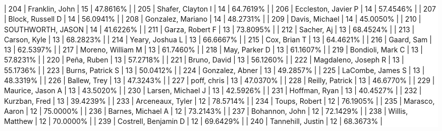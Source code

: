 |  204  | Franklin, John |  15 | 47.8616% |
|  205  | Shafer, Clayton I |  14 | 64.7619% |
|  206  | Eccleston, Javier P |  14 | 57.4546% |
|  207  | Block, Russell D |  14 | 56.0941% |
|  208  | Gonzalez, Mariano |  14 | 48.2731% |
|  209  | Davis, Michael |  14 | 45.0050% |
|  210  | SOUTHWORTH, JASON |  14 | 41.6226% |
|  211  | Garza, Robert F |  13 | 73.8095% |
|  212  | Sacher, Aj |  13 | 68.4524% |
|  213  | Carson, Kyle |  13 | 68.2823% |
|  214  | Yeary, Joshua L |  13 | 66.6667% |
|  215  | Cox, Brian T |  13 | 64.4621% |
|  216  | Gaard, Sam |  13 | 62.5397% |
|  217  | Moreno, William M |  13 | 61.7460% |
|  218  | May, Parker D |  13 | 61.1607% |
|  219  | Bondioli, Mark C |  13 | 57.8231% |
|  220  | Peña, Ruben |  13 | 57.2718% |
|  221  | Bruno, David |  13 | 56.1260% |
|  222  | Magdaleno, Joseph R |  13 | 55.1736% |
|  223  | Burns, Patrick S |  13 | 50.0412% |
|  224  | Gonzalez, Abner |  13 | 49.2857% |
|  225  | LaCombe, James S |  13 | 48.3319% |
|  226  | Ballew, Trey |  13 | 47.3243% |
|  227  | poff, chris |  13 | 47.0370% |
|  228  | Reilly, Patrick |  13 | 46.6770% |
|  229  | Maurice, Jason A |  13 | 43.5020% |
|  230  | Larsen, Michael J |  13 | 42.5926% |
|  231  | Hoffman, Ryan |  13 | 40.4527% |
|  232  | Kurzban, Fred |  13 | 39.4239% |
|  233  | Arceneaux, Tyler |  12 | 78.5714% |
|  234  | Toups, Robert |  12 | 76.1905% |
|  235  | Marasco, Aaron |  12 | 75.0000% |
|  236  | Barnes, Michael A |  12 | 73.2143% |
|  237  | Bohannon, John |  12 | 72.1429% |
|  238  | Willis, Matthew |  12 | 70.0000% |
|  239  | Costrell, Benjamin D |  12 | 69.6429% |
|  240  | Tannehill, Justin |  12 | 68.3673% |